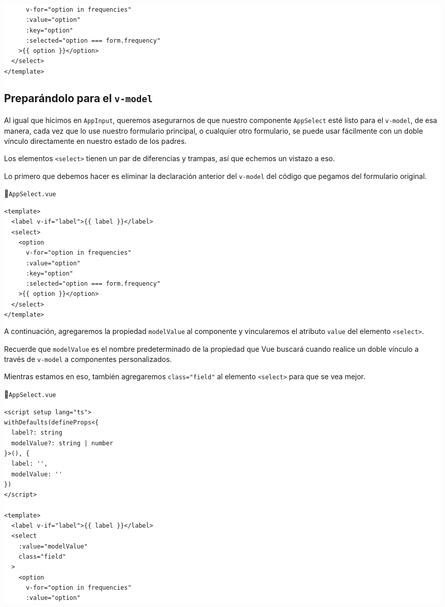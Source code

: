 ```vue{3,5,10}
      v-for="option in frequencies"
      :value="option"
      :key="option"
      :selected="option === form.frequency"
    >{{ option }}</option>
  </select>
</template>
```

## Preparándolo para el `v-model`

Al igual que hicimos en `AppInput`, queremos asegurarnos de que nuestro componente `AppSelect` esté listo para el `v-model`, de esa manera, cada vez que lo use nuestro formulario principal, o cualquier otro formulario, se puede usar fácilmente con un doble vínculo directamente en nuestro estado de los padres.

Los elementos `<select>` tienen un par de diferencias y trampas, así que echemos un vistazo a eso.

Lo primero que debemos hacer es eliminar la declaración anterior del `v-model` del código que pegamos del formulario original.

📃`AppSelect.vue`
```vue{3}
<template>  
  <label v-if="label">{{ label }}</label>
  <select>
    <option
      v-for="option in frequencies"
      :value="option"
      :key="option"
      :selected="option === form.frequency"
    >{{ option }}</option>
  </select>
</template>
```

A continuación, agregaremos la propiedad `modelValue` al componente y vincularemos el atributo `value` del elemento `<select>`.

Recuerde que `modelValue` es el nombre predeterminado de la propiedad que Vue buscará cuando realice un doble vínculo a través de `v-model` a componentes personalizados.

Mientras estamos en eso, también agregaremos `class="field"` al elemento `<select>` para que se vea mejor.

📃`AppSelect.vue`
```vue{4,7,14,15}
<script setup lang="ts">
withDefaults(defineProps<{
  label?: string
  modelValue?: string | number
}>(), {
  label: '',
  modelValue: ''
})
</script>

<template>  
  <label v-if="label">{{ label }}</label>
  <select
    :value="modelValue"
    class="field"
  >
    <option
      v-for="option in frequencies"
      :value="option"
```